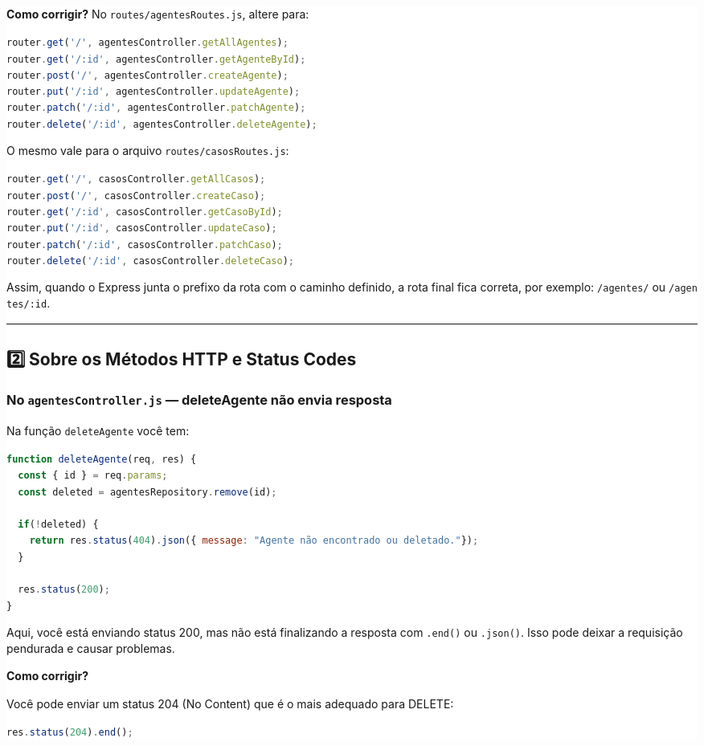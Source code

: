 **Como corrigir?** No `routes/agentesRoutes.js`, altere para:

```js
router.get('/', agentesController.getAllAgentes);
router.get('/:id', agentesController.getAgenteById);
router.post('/', agentesController.createAgente);
router.put('/:id', agentesController.updateAgente);
router.patch('/:id', agentesController.patchAgente);
router.delete('/:id', agentesController.deleteAgente);
```

O mesmo vale para o arquivo `routes/casosRoutes.js`:

```js
router.get('/', casosController.getAllCasos);
router.post('/', casosController.createCaso);
router.get('/:id', casosController.getCasoById);
router.put('/:id', casosController.updateCaso);
router.patch('/:id', casosController.patchCaso);
router.delete('/:id', casosController.deleteCaso);
```

Assim, quando o Express junta o prefixo da rota com o caminho definido, a rota final fica correta, por exemplo: `/agentes/` ou `/agentes/:id`.

---

## 2️⃣ Sobre os Métodos HTTP e Status Codes

### No `agentesController.js` — deleteAgente não envia resposta

Na função `deleteAgente` você tem:

```js
function deleteAgente(req, res) {
  const { id } = req.params;
  const deleted = agentesRepository.remove(id);

  if(!deleted) {
    return res.status(404).json({ message: "Agente não encontrado ou deletado."});
  }

  res.status(200);
}
```

Aqui, você está enviando status 200, mas não está finalizando a resposta com `.end()` ou `.json()`. Isso pode deixar a requisição pendurada e causar problemas.

**Como corrigir?**

Você pode enviar um status 204 (No Content) que é o mais adequado para DELETE:

```js
res.status(204).end();
```
